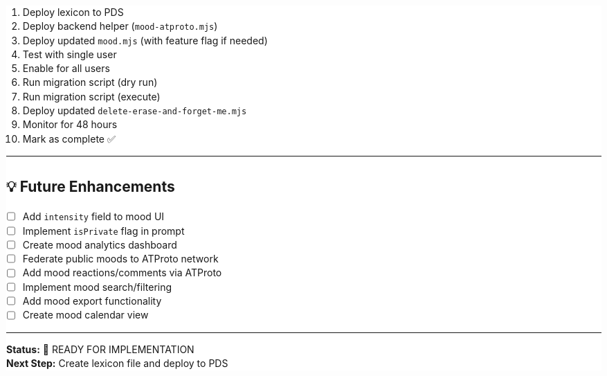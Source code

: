 1. Deploy lexicon to PDS
2. Deploy backend helper (`mood-atproto.mjs`)
3. Deploy updated `mood.mjs` (with feature flag if needed)
4. Test with single user
5. Enable for all users
6. Run migration script (dry run)
7. Run migration script (execute)
8. Deploy updated `delete-erase-and-forget-me.mjs`
9. Monitor for 48 hours
10. Mark as complete ✅

---

## 💡 Future Enhancements

- [ ] Add `intensity` field to mood UI
- [ ] Implement `isPrivate` flag in prompt
- [ ] Create mood analytics dashboard
- [ ] Federate public moods to ATProto network
- [ ] Add mood reactions/comments via ATProto
- [ ] Implement mood search/filtering
- [ ] Add mood export functionality
- [ ] Create mood calendar view

---

**Status:** 📝 READY FOR IMPLEMENTATION  
**Next Step:** Create lexicon file and deploy to PDS
